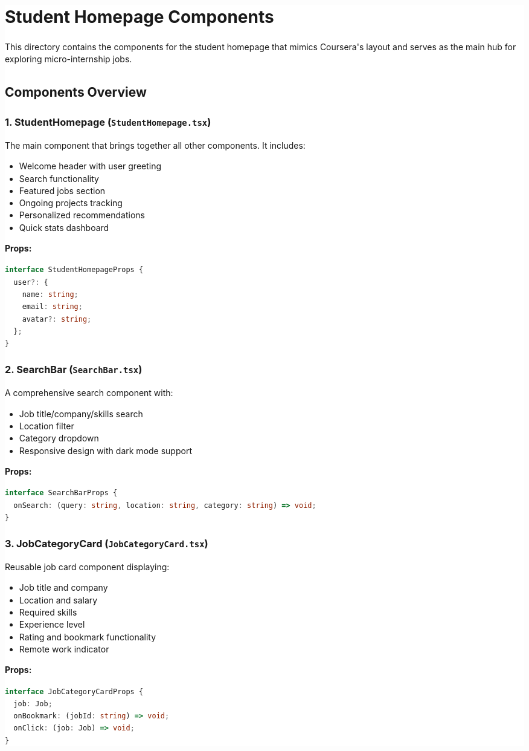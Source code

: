 # Student Homepage Components

This directory contains the components for the student homepage that mimics Coursera's layout and serves as the main hub for exploring micro-internship jobs.

## Components Overview

### 1. StudentHomepage (`StudentHomepage.tsx`)
The main component that brings together all other components. It includes:
- Welcome header with user greeting
- Search functionality
- Featured jobs section
- Ongoing projects tracking
- Personalized recommendations
- Quick stats dashboard

**Props:**
```typescript
interface StudentHomepageProps {
  user?: {
    name: string;
    email: string;
    avatar?: string;
  };
}
```

### 2. SearchBar (`SearchBar.tsx`)
A comprehensive search component with:
- Job title/company/skills search
- Location filter
- Category dropdown
- Responsive design with dark mode support

**Props:**
```typescript
interface SearchBarProps {
  onSearch: (query: string, location: string, category: string) => void;
}
```

### 3. JobCategoryCard (`JobCategoryCard.tsx`)
Reusable job card component displaying:
- Job title and company
- Location and salary
- Required skills
- Experience level
- Rating and bookmark functionality
- Remote work indicator

**Props:**
```typescript
interface JobCategoryCardProps {
  job: Job;
  onBookmark: (jobId: string) => void;
  onClick: (job: Job) => void;
}
```

